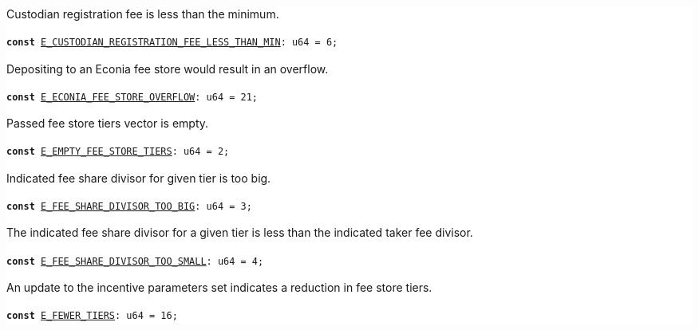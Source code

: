 

<a name="0xc0deb00c_incentives_E_CUSTODIAN_REGISTRATION_FEE_LESS_THAN_MIN"></a>

Custodian registration fee is less than the minimum.


<pre><code><b>const</b> <a href="incentives.md#0xc0deb00c_incentives_E_CUSTODIAN_REGISTRATION_FEE_LESS_THAN_MIN">E_CUSTODIAN_REGISTRATION_FEE_LESS_THAN_MIN</a>: u64 = 6;
</code></pre>



<a name="0xc0deb00c_incentives_E_ECONIA_FEE_STORE_OVERFLOW"></a>

Depositing to an Econia fee store would result in an overflow.


<pre><code><b>const</b> <a href="incentives.md#0xc0deb00c_incentives_E_ECONIA_FEE_STORE_OVERFLOW">E_ECONIA_FEE_STORE_OVERFLOW</a>: u64 = 21;
</code></pre>



<a name="0xc0deb00c_incentives_E_EMPTY_FEE_STORE_TIERS"></a>

Passed fee store tiers vector is empty.


<pre><code><b>const</b> <a href="incentives.md#0xc0deb00c_incentives_E_EMPTY_FEE_STORE_TIERS">E_EMPTY_FEE_STORE_TIERS</a>: u64 = 2;
</code></pre>



<a name="0xc0deb00c_incentives_E_FEE_SHARE_DIVISOR_TOO_BIG"></a>

Indicated fee share divisor for given tier is too big.


<pre><code><b>const</b> <a href="incentives.md#0xc0deb00c_incentives_E_FEE_SHARE_DIVISOR_TOO_BIG">E_FEE_SHARE_DIVISOR_TOO_BIG</a>: u64 = 3;
</code></pre>



<a name="0xc0deb00c_incentives_E_FEE_SHARE_DIVISOR_TOO_SMALL"></a>

The indicated fee share divisor for a given tier is less than
the indicated taker fee divisor.


<pre><code><b>const</b> <a href="incentives.md#0xc0deb00c_incentives_E_FEE_SHARE_DIVISOR_TOO_SMALL">E_FEE_SHARE_DIVISOR_TOO_SMALL</a>: u64 = 4;
</code></pre>



<a name="0xc0deb00c_incentives_E_FEWER_TIERS"></a>

An update to the incentive parameters set indicates a reduction
in fee store tiers.


<pre><code><b>const</b> <a href="incentives.md#0xc0deb00c_incentives_E_FEWER_TIERS">E_FEWER_TIERS</a>: u64 = 16;
</code></pre>
